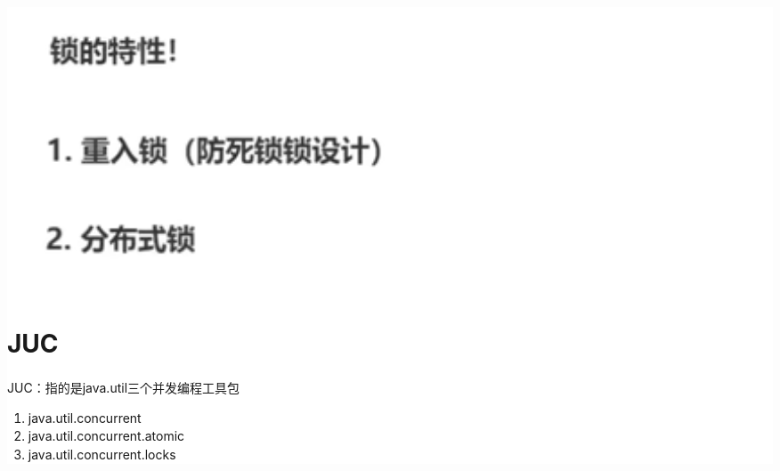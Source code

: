 ![image-20240423223334057](img/image-20240423223334057.png)

# JUC

JUC：指的是java.util三个并发编程工具包

1. java.util.concurrent
2. java.util.concurrent.atomic
3. java.util.concurrent.locks
